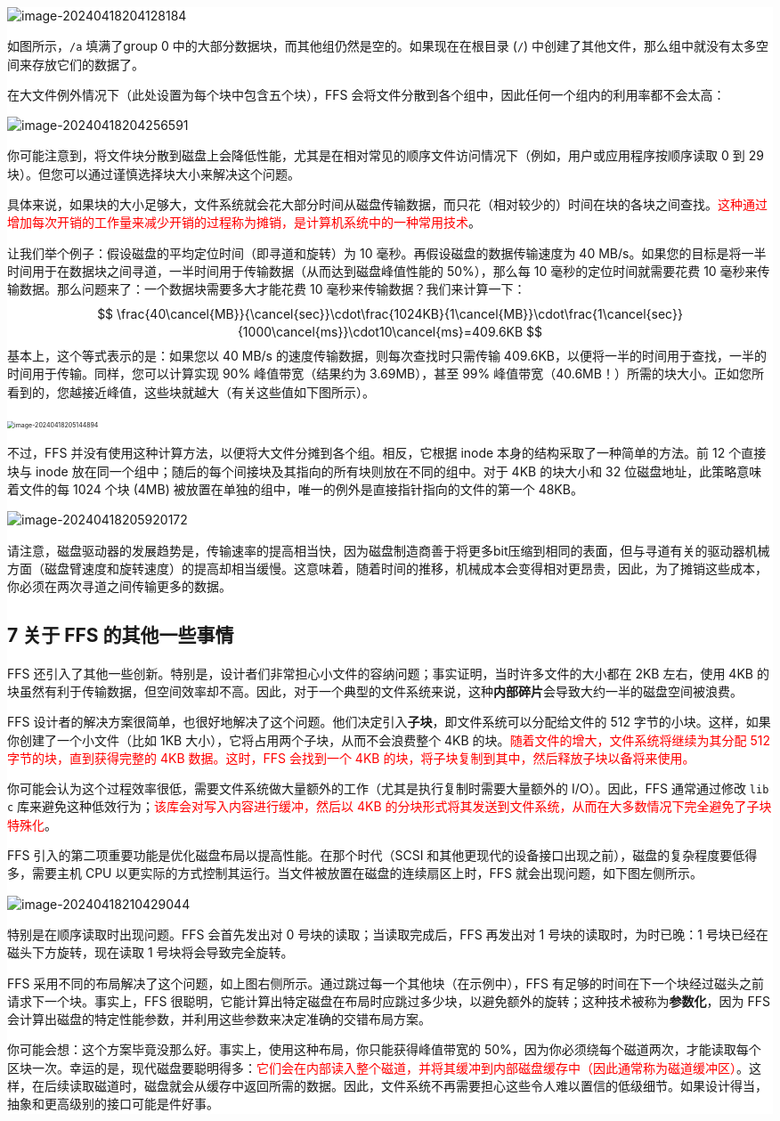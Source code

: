 ![image-20240418204128184](https://raw.githubusercontent.com/unique-pure/NewPicGoLibrary/main/img/FFS_Big_File_Placed_Example.png)

如图所示，`/a` 填满了group 0 中的大部分数据块，而其他组仍然是空的。如果现在在根目录 (`/`) 中创建了其他文件，那么组中就没有太多空间来存放它们的数据了。

在大文件例外情况下（此处设置为每个块中包含五个块），FFS 会将文件分散到各个组中，因此任何一个组内的利用率都不会太高：

![image-20240418204256591](https://raw.githubusercontent.com/unique-pure/NewPicGoLibrary/main/img/FFS_Big_File_Placed_Example_2.png)

你可能注意到，将文件块分散到磁盘上会降低性能，尤其是在相对常见的顺序文件访问情况下（例如，用户或应用程序按顺序读取 0 到 29 块）。但您可以通过谨慎选择块大小来解决这个问题。

具体来说，如果块的大小足够大，文件系统就会花大部分时间从磁盘传输数据，而只花（相对较少的）时间在块的各块之间查找。<font color="red">这种通过增加每次开销的工作量来减少开销的过程称为摊销，是计算机系统中的一种常用技术</font>。

让我们举个例子：假设磁盘的平均定位时间（即寻道和旋转）为 10 毫秒。再假设磁盘的数据传输速度为 40 MB/s。如果您的目标是将一半时间用于在数据块之间寻道，一半时间用于传输数据（从而达到磁盘峰值性能的 50%），那么每 10 毫秒的定位时间就需要花费 10 毫秒来传输数据。那么问题来了：一个数据块需要多大才能花费 10 毫秒来传输数据？我们来计算一下：
$$
\frac{40\cancel{MB}}{\cancel{sec}}\cdot\frac{1024KB}{1\cancel{MB}}\cdot\frac{1\cancel{sec}}{1000\cancel{ms}}\cdot10\cancel{ms}=409.6KB
$$
基本上，这个等式表示的是：如果您以 40 MB/s 的速度传输数据，则每次查找时只需传输 409.6KB，以便将一半的时间用于查找，一半的时间用于传输。同样，您可以计算实现 90% 峰值带宽（结果约为 3.69MB），甚至 99% 峰值带宽（40.6MB！）所需的块大小。正如您所看到的，您越接近峰值，这些块就越大（有关这些值如下图所示）。

<img src="https://raw.githubusercontent.com/unique-pure/NewPicGoLibrary/main/img/Amortization_How_Big_Do_Chunks_Have_To_Be.png" alt="image-20240418205144894" style="zoom:50%;" />

不过，FFS 并没有使用这种计算方法，以便将大文件分摊到各个组。相反，它根据 inode 本身的结构采取了一种简单的方法。前 12 个直接块与 inode 放在同一个组中；随后的每个间接块及其指向的所有块则放在不同的组中。对于 4KB 的块大小和 32 位磁盘地址，此策略意味着文件的每 1024 个块 (4MB) 被放置在单独的组中，唯一的例外是直接指针指向的文件的第一个 48KB。

![image-20240418205920172](https://raw.githubusercontent.com/unique-pure/NewPicGoLibrary/main/img/FFS_Large_File_Placed_Example_3.png)

请注意，磁盘驱动器的发展趋势是，传输速率的提高相当快，因为磁盘制造商善于将更多bit压缩到相同的表面，但与寻道有关的驱动器机械方面（磁盘臂速度和旋转速度）的提高却相当缓慢。这意味着，随着时间的推移，机械成本会变得相对更昂贵，因此，为了摊销这些成本，你必须在两次寻道之间传输更多的数据。

## 7 关于 FFS 的其他一些事情

FFS 还引入了其他一些创新。特别是，设计者们非常担心小文件的容纳问题；事实证明，当时许多文件的大小都在 2KB 左右，使用 4KB 的块虽然有利于传输数据，但空间效率却不高。因此，对于一个典型的文件系统来说，这种**内部碎片**会导致大约一半的磁盘空间被浪费。

FFS 设计者的解决方案很简单，也很好地解决了这个问题。他们决定引入**子块**，即文件系统可以分配给文件的 512 字节的小块。这样，如果你创建了一个小文件（比如 1KB 大小），它将占用两个子块，从而不会浪费整个 4KB 的块。<font color="red">随着文件的增大，文件系统将继续为其分配 512 字节的块，直到获得完整的 4KB 数据。这时，FFS 会找到一个 4KB 的块，将子块复制到其中，然后释放子块以备将来使用。</font>

你可能会认为这个过程效率很低，需要文件系统做大量额外的工作（尤其是执行复制时需要大量额外的 I/O）。因此，FFS 通常通过修改 `libc` 库来避免这种低效行为；<font color="red">该库会对写入内容进行缓冲，然后以 4KB 的分块形式将其发送到文件系统，从而在大多数情况下完全避免了子块特殊化</font>。

FFS 引入的第二项重要功能是优化磁盘布局以提高性能。在那个时代（SCSI 和其他更现代的设备接口出现之前），磁盘的复杂程度要低得多，需要主机 CPU 以更实际的方式控制其运行。当文件被放置在磁盘的连续扇区上时，FFS 就会出现问题，如下图左侧所示。

![image-20240418210429044](https://raw.githubusercontent.com/unique-pure/NewPicGoLibrary/main/img/FFS_Standard_Versus_Parameterized_Placement.png)

特别是在顺序读取时出现问题。FFS 会首先发出对 0 号块的读取；当读取完成后，FFS 再发出对 1 号块的读取时，为时已晚：1 号块已经在磁头下方旋转，现在读取 1 号块将会导致完全旋转。

FFS 采用不同的布局解决了这个问题，如上图右侧所示。通过跳过每一个其他块（在示例中），FFS 有足够的时间在下一个块经过磁头之前请求下一个块。事实上，FFS 很聪明，它能计算出特定磁盘在布局时应跳过多少块，以避免额外的旋转；这种技术被称为**参数化**，因为 FFS 会计算出磁盘的特定性能参数，并利用这些参数来决定准确的交错布局方案。

你可能会想：这个方案毕竟没那么好。事实上，使用这种布局，你只能获得峰值带宽的 50%，因为你必须绕每个磁道两次，才能读取每个区块一次。幸运的是，现代磁盘要聪明得多：<font color="red">它们会在内部读入整个磁道，并将其缓冲到内部磁盘缓存中（因此通常称为磁道缓冲区）</font>。这样，在后续读取磁道时，磁盘就会从缓存中返回所需的数据。因此，文件系统不再需要担心这些令人难以置信的低级细节。如果设计得当，抽象和更高级别的接口可能是件好事。

